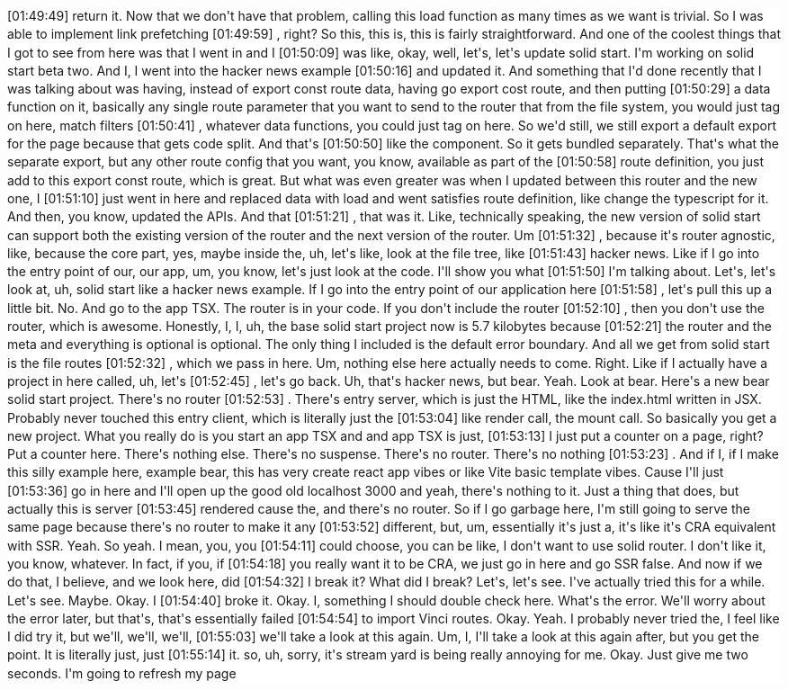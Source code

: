 [01:49:49]  return it. Now that we don't have that problem, calling this load function as many times as we want is trivial. So I was able to implement link prefetching
[01:49:59] , right? So this, this is, this is fairly straightforward. And one of the coolest things that I got to see from here was that I went in and I
[01:50:09]  was like, okay, well, let's, let's update solid start. I'm working on solid start beta two. And I, I went into the hacker news example
[01:50:16]  and updated it. And something that I'd done recently that I was talking about was having, instead of export const route data, having go export cost route, and then putting
[01:50:29]  a data function on it, basically any single route parameter that you want to send to the router that from the file system, you would just tag on here, match filters
[01:50:41] , whatever data functions, you could just tag on here. So we'd still, we still export a default export for the page because that gets code split. And that's
[01:50:50]  like the component. So it gets bundled separately. That's what the separate export, but any other route config that you want, you know, available as part of the
[01:50:58]  route definition, you just add to this export const route, which is great. But what was even greater was when I updated between this router and the new one, I
[01:51:10]  just went in here and replaced data with load and went satisfies route definition, like change the typescript for it. And then, you know, updated the APIs. And that
[01:51:21] , that was it. Like, technically speaking, the new version of solid start can support both the existing version of the router and the next version of the router. Um
[01:51:32] , because it's router agnostic, like, because the core part, yes, maybe inside the, uh, let's like, look at the file tree, like
[01:51:43]  hacker news. Like if I go into the entry point of our, our app, um, you know, let's just look at the code. I'll show you what
[01:51:50]  I'm talking about. Let's, let's look at, uh, solid start like a hacker news example. If I go into the entry point of our application here
[01:51:58] , let's pull this up a little bit. No. And go to the app TSX. The router is in your code. If you don't include the router
[01:52:10] , then you don't use the router, which is awesome. Honestly, I, I, uh, the base solid start project now is 5.7 kilobytes because
[01:52:21]  the router and the meta and everything is optional is optional. The only thing I included is the default error boundary. And all we get from solid start is the file routes
[01:52:32] , which we pass in here. Um, nothing else here actually needs to come. Right. Like if I actually have a project in here called, uh, let's
[01:52:45] , let's go back. Uh, that's hacker news, but bear. Yeah. Look at bear. Here's a new bear solid start project. There's no router
[01:52:53] . There's entry server, which is just the HTML, like the index.html written in JSX. Probably never touched this entry client, which is literally just the
[01:53:04]  like render call, the mount call. So basically you get a new project. What you really do is you start an app TSX and and app TSX is just,
[01:53:13]  I just put a counter on a page, right? Put a counter here. There's nothing else. There's no suspense. There's no router. There's no nothing
[01:53:23] . And if I, if I make this silly example here, example bear, this has very create react app vibes or like Vite basic template vibes. Cause I'll just
[01:53:36]  go in here and I'll open up the good old localhost 3000 and yeah, there's nothing to it. Just a thing that does, but actually this is server
[01:53:45]  rendered cause the, and there's no router. So if I go garbage here, I'm still going to serve the same page because there's no router to make it any
[01:53:52]  different, but, um, essentially it's just a, it's like it's CRA equivalent with SSR. Yeah. So yeah. I mean, you, you
[01:54:11]  could choose, you can be like, I don't want to use solid router. I don't like it, you know, whatever. In fact, if you, if
[01:54:18]  you really want it to be CRA, we just go in here and go SSR false. And now if we do that, I believe, and we look here, did
[01:54:32]  I break it? What did I break? Let's, let's see. I've actually tried this for a while. Let's see. Maybe. Okay. I
[01:54:40]  broke it. Okay. I, something I should double check here. What's the error. We'll worry about the error later, but that's, that's essentially failed
[01:54:54]  to import Vinci routes. Okay. Yeah. I probably never tried the, I feel like I did try it, but we'll, we'll, we'll,
[01:55:03]  we'll take a look at this again. Um, I, I'll take a look at this again after, but you get the point. It is literally just, just
[01:55:14]  it. so, uh, sorry, it's stream yard is being really annoying for me. Okay. Just give me two seconds. I'm going to refresh my page